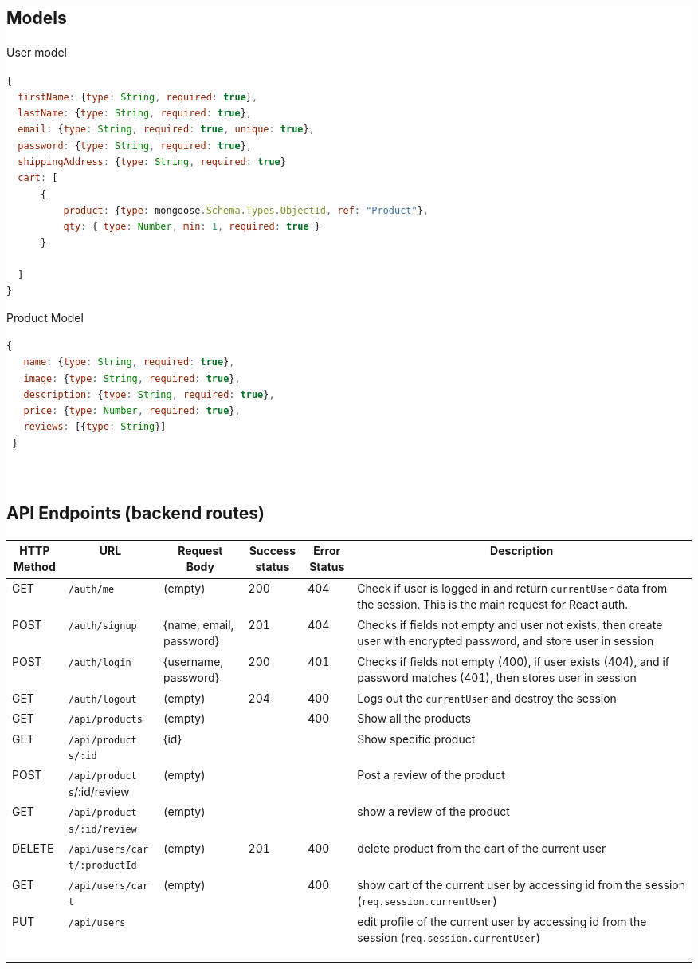 ## Models

User model

```javascript
{
  firstName: {type: String, required: true},
  lastName: {type: String, required: true},
  email: {type: String, required: true, unique: true},
  password: {type: String, required: true},
  shippingAddress: {type: String, required: true}
  cart: [
      {
          product: {type: mongoose.Schema.Types.ObjectId, ref: "Product"},
          qty: { type: Number, min: 1, required: true }
      }
      
  ]
}
```



Product Model

```javascript
{
   name: {type: String, required: true},
   image: {type: String, required: true},
   description: {type: String, required: true},
   price: {type: Number, required: true},
   reviews: [{type: String}]
 }
```



<br>


## API Endpoints (backend routes)

| HTTP Method | URL                         | Request Body                 | Success status | Error Status | Description                                                  |
| ----------- | --------------------------- | ---------------------------- | -------------- | ------------ | ------------------------------------------------------------ |
| GET         | `/auth/me`        | (empty)        | 200            | 404          | Check if user is logged in and return `currentUser` data from the session. This is the main request for React auth. |
| POST        | `/auth/signup`                | {name, email, password}      | 201            | 404          | Checks if fields not empty and user not exists, then create user with encrypted password, and store user in session |
| POST        | `/auth/login`                 | {username, password}         | 200            | 401          | Checks if fields not empty (400), if user exists (404), and if password matches (401), then stores user in session |
| GET      | `/auth/logout`                | (empty)                      | 204            | 400          | Logs out the `currentUser` and destroy the session       |
| GET         | `/api/products`              | (empty)                 |                | 400          | Show all the products                              |
| GET         | `/api/products/:id`     | {id}                         |                |              | Show specific product                               |
| POST        | `/api/products`/:id/review | (empty)                  |             |           | Post a review of the product |
| GET | `/api/products/:id/review` | (empty) |  |  | show a review of the product |
| DELETE      | `/api/users/cart/:productId` | (empty)                 | 201            | 400          | delete product from the cart of the current user             |
| GET         | `/api/users/cart`            | (empty)                 |                | 400          | show cart of the current user by accessing id from the session (`req.session.currentUser`) |
| PUT         | `/api/users`                 |                         |                |              | edit profile of the current user by accessing id from the session (`req.session.currentUser`) |
|             |                              |                         |                |              |                                                              |
|             |                              |                         |                |              |                                                              |
|             |                              |                         |                |              |                                                              |